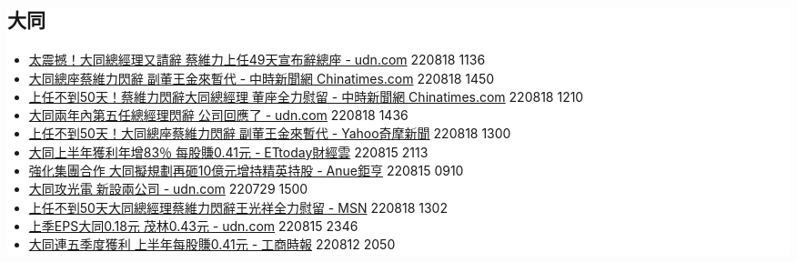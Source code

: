 ## 大同


- [太震撼！大同總經理又請辭 蔡維力上任49天宣布辭總座 - udn.com](https://udn.com/news/story/7238/6546036 "太震撼！大同總經理又請辭 蔡維力上任49天宣布辭總座 - udn.com") 220818 1136
- [大同總座蔡維力閃辭 副董王金來暫代 - 中時新聞網 Chinatimes.com](https://www.chinatimes.com/realtimenews/20220818003352-260410?ctrack=pc_main_rtime_p05 "大同總座蔡維力閃辭 副董王金來暫代 - 中時新聞網 Chinatimes.com") 220818 1450
- [上任不到50天！蔡維力閃辭大同總經理 董座全力慰留 - 中時新聞網 Chinatimes.com](https://www.chinatimes.com/realtimenews/20220818002392-260410?ctrack=pc_main_rtime_p02 "上任不到50天！蔡維力閃辭大同總經理 董座全力慰留 - 中時新聞網 Chinatimes.com") 220818 1210
- [大同兩年內第五任總經理閃辭 公司回應了 - udn.com](https://udn.com/news/story/7241/6546731?from=udn-catebreaknews_ch2 "大同兩年內第五任總經理閃辭 公司回應了 - udn.com") 220818 1436
- [上任不到50天！大同總座蔡維力閃辭 副董王金來暫代 - Yahoo奇摩新聞](https://tw.news.yahoo.com/%E4%B8%8A%E4%BB%BB%E4%B8%8D%E5%88%B050%E5%A4%A9-%E8%94%A1%E7%B6%AD%E5%8A%9B%E9%96%83%E8%BE%AD%E5%A4%A7%E5%90%8C%E7%B8%BD%E7%B6%93%E7%90%86-%E8%91%A3%E5%BA%A7%E5%85%A8%E5%8A%9B%E6%85%B0%E7%95%99-041031807.html "上任不到50天！大同總座蔡維力閃辭 副董王金來暫代 - Yahoo奇摩新聞") 220818 1300
- [大同上半年獲利年增83％ 每股賺0.41元 - ETtoday財經雲](https://finance.ettoday.net/news/2317202 "大同上半年獲利年增83％ 每股賺0.41元 - ETtoday財經雲") 220815 2113
- [強化集團合作 大同擬規劃再砸10億元增持精英持股 - Anue鉅亨](https://news.cnyes.com/news/id/4935069 "強化集團合作 大同擬規劃再砸10億元增持精英持股 - Anue鉅亨") 220815 0910
- [大同攻光電 新設兩公司 - udn.com](https://udn.com/news/story/7252/6495876 "大同攻光電 新設兩公司 - udn.com") 220729 1500
- [上任不到50天大同總經理蔡維力閃辭王光祥全力慰留 - MSN](https://www.msn.com/zh-tw/money/topstories/%E4%B8%8A%E4%BB%BB%E4%B8%8D%E5%88%B050%E5%A4%A9%E5%A4%A7%E5%90%8C%E7%B8%BD%E7%B6%93%E7%90%86%E8%94%A1%E7%B6%AD%E5%8A%9B%E9%96%83%E8%BE%AD-%E7%8E%8B%E5%85%89%E7%A5%A5%E5%85%A8%E5%8A%9B%E6%85%B0%E7%95%99/ar-AA10MJdA?ocid=FinanceShimLayer "上任不到50天大同總經理蔡維力閃辭王光祥全力慰留 - MSN") 220818 1302
- [上季EPS大同0.18元 茂林0.43元 - udn.com](https://udn.com/news/story/7253/6539330?from=udn-catelistnews_ch2 "上季EPS大同0.18元 茂林0.43元 - udn.com") 220815 2346
- [大同連五季度獲利 上半年每股賺0.41元 - 工商時報](https://ctee.com.tw/livenews/aj/ctee/A07634002022081220365913 "大同連五季度獲利 上半年每股賺0.41元 - 工商時報") 220812 2050

